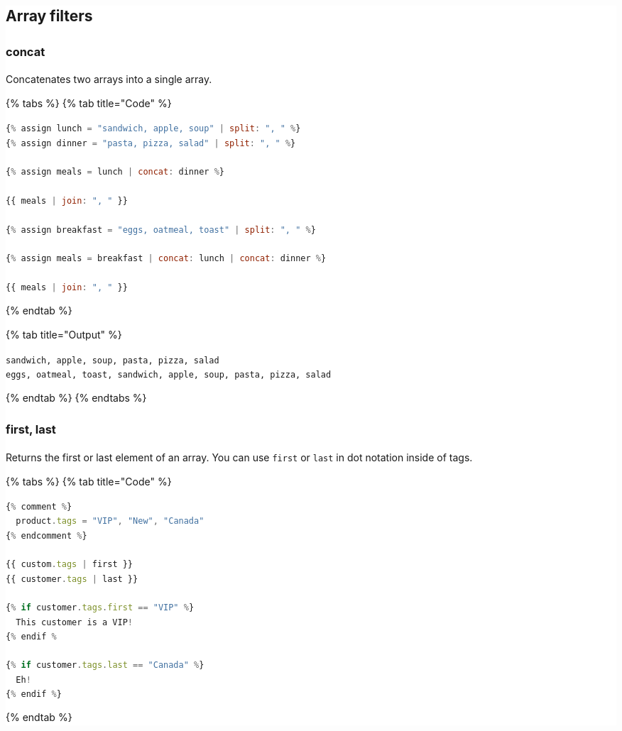 ## Array filters

### concat

Concatenates two arrays into a single array.

{% tabs %}
{% tab title="Code" %}
```javascript
{% assign lunch = "sandwich, apple, soup" | split: ", " %}
{% assign dinner = "pasta, pizza, salad" | split: ", " %}

{% assign meals = lunch | concat: dinner %}

{{ meals | join: ", " }}

{% assign breakfast = "eggs, oatmeal, toast" | split: ", " %}

{% assign meals = breakfast | concat: lunch | concat: dinner %}

{{ meals | join: ", " }}
```
{% endtab %}

{% tab title="Output" %}
```text
sandwich, apple, soup, pasta, pizza, salad
eggs, oatmeal, toast, sandwich, apple, soup, pasta, pizza, salad
```
{% endtab %}
{% endtabs %}

### first, last

Returns the first or last element of an array. You can use `first` or `last` in dot notation inside of tags.

{% tabs %}
{% tab title="Code" %}
```javascript
{% comment %} 
  product.tags = "VIP", "New", "Canada"
{% endcomment %}

{{ custom.tags | first }}
{{ customer.tags | last }}

{% if customer.tags.first == "VIP" %}
  This customer is a VIP!
{% endif %

{% if customer.tags.last == "Canada" %}
  Eh!
{% endif %}
```
{% endtab %}
